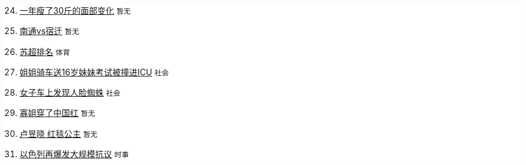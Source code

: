 24. [一年瘦了30斤的面部变化](https://m.weibo.cn/search?containerid=100103type%3D1%26t%3D10%26q%3D%E4%B8%80%E5%B9%B4%E7%98%A6%E4%BA%8630%E6%96%A4%E7%9A%84%E9%9D%A2%E9%83%A8%E5%8F%98%E5%8C%96&stream_entry_id=31&isnewpage=1&extparam=seat%3D1%26c_type%3D31%26flag%3D1%26cate%3D5001%26q%3D%25E4%25B8%2580%25E5%25B9%25B4%25E7%2598%25A6%25E4%25BA%258630%25E6%2596%25A4%25E7%259A%2584%25E9%259D%25A2%25E9%2583%25A8%25E5%258F%2598%25E5%258C%2596%26lcate%3D5001%26stream_entry_id%3D31%26dgr%3D0%26band_rank%3D21%26pos%3D22%26filter_type%3Drealtimehot%26realpos%3D21%26display_time%3D1751206892%26pre_seqid%3D175120689232701614684118) `暂无` 

25. [南通vs宿迁](https://m.weibo.cn/search?containerid=100103type%3D1%26t%3D10%26q%3D%E5%8D%97%E9%80%9Avs%E5%AE%BF%E8%BF%81&stream_entry_id=31&isnewpage=1&extparam=seat%3D1%26c_type%3D31%26flag%3D0%26cate%3D5001%26q%3D%25E5%258D%2597%25E9%2580%259Avs%25E5%25AE%25BF%25E8%25BF%2581%26lcate%3D5001%26stream_entry_id%3D31%26dgr%3D0%26band_rank%3D22%26pos%3D23%26filter_type%3Drealtimehot%26realpos%3D22%26display_time%3D1751206892%26pre_seqid%3D175120689232701614684118) `暂无` 

26. [苏超排名](https://m.weibo.cn/search?containerid=100103type%3D1%26t%3D10%26q%3D%E8%8B%8F%E8%B6%85%E6%8E%92%E5%90%8D&stream_entry_id=31&isnewpage=1&extparam=seat%3D1%26c_type%3D31%26flag%3D1%26cate%3D5001%26q%3D%25E8%258B%258F%25E8%25B6%2585%25E6%258E%2592%25E5%2590%258D%26lcate%3D5001%26stream_entry_id%3D31%26dgr%3D0%26band_rank%3D23%26pos%3D24%26filter_type%3Drealtimehot%26realpos%3D23%26display_time%3D1751206892%26pre_seqid%3D175120689232701614684118) `体育` 

27. [姐姐骑车送16岁妹妹考试被撞进ICU](https://m.weibo.cn/search?containerid=100103type%3D1%26t%3D10%26q%3D%23%E5%A7%90%E5%A7%90%E9%AA%91%E8%BD%A6%E9%80%8116%E5%B2%81%E5%A6%B9%E5%A6%B9%E8%80%83%E8%AF%95%E8%A2%AB%E6%92%9E%E8%BF%9BICU%23&stream_entry_id=31&isnewpage=1&extparam=seat%3D1%26c_type%3D31%26flag%3D1%26cate%3D5001%26q%3D%2523%25E5%25A7%2590%25E5%25A7%2590%25E9%25AA%2591%25E8%25BD%25A6%25E9%2580%258116%25E5%25B2%2581%25E5%25A6%25B9%25E5%25A6%25B9%25E8%2580%2583%25E8%25AF%2595%25E8%25A2%25AB%25E6%2592%259E%25E8%25BF%259BICU%2523%26lcate%3D5001%26stream_entry_id%3D31%26dgr%3D0%26band_rank%3D24%26pos%3D25%26filter_type%3Drealtimehot%26realpos%3D24%26display_time%3D1751206892%26pre_seqid%3D175120689232701614684118) `社会` 

28. [女子车上发现人脸蜘蛛](https://m.weibo.cn/search?containerid=100103type%3D1%26t%3D10%26q%3D%23%E5%A5%B3%E5%AD%90%E8%BD%A6%E4%B8%8A%E5%8F%91%E7%8E%B0%E4%BA%BA%E8%84%B8%E8%9C%98%E8%9B%9B%23&stream_entry_id=31&isnewpage=1&extparam=seat%3D1%26c_type%3D31%26flag%3D0%26cate%3D5001%26q%3D%2523%25E5%25A5%25B3%25E5%25AD%2590%25E8%25BD%25A6%25E4%25B8%258A%25E5%258F%2591%25E7%258E%25B0%25E4%25BA%25BA%25E8%2584%25B8%25E8%259C%2598%25E8%259B%259B%2523%26lcate%3D5001%26stream_entry_id%3D31%26dgr%3D0%26band_rank%3D25%26pos%3D26%26filter_type%3Drealtimehot%26realpos%3D25%26display_time%3D1751206892%26pre_seqid%3D175120689232701614684118) `社会` 

29. [寡姐穿了中国红](https://m.weibo.cn/search?containerid=100103type%3D1%26t%3D10%26q%3D%E5%AF%A1%E5%A7%90%E7%A9%BF%E4%BA%86%E4%B8%AD%E5%9B%BD%E7%BA%A2&stream_entry_id=31&isnewpage=1&extparam=seat%3D1%26c_type%3D31%26flag%3D1%26cate%3D5001%26q%3D%25E5%25AF%25A1%25E5%25A7%2590%25E7%25A9%25BF%25E4%25BA%2586%25E4%25B8%25AD%25E5%259B%25BD%25E7%25BA%25A2%26lcate%3D5001%26stream_entry_id%3D31%26dgr%3D0%26band_rank%3D26%26pos%3D27%26filter_type%3Drealtimehot%26realpos%3D26%26display_time%3D1751206892%26pre_seqid%3D175120689232701614684118) `暂无` 

30. [卢昱晓 红毯公主](https://m.weibo.cn/search?containerid=100103type%3D1%26t%3D10%26q%3D%E5%8D%A2%E6%98%B1%E6%99%93+%E7%BA%A2%E6%AF%AF%E5%85%AC%E4%B8%BB&stream_entry_id=31&isnewpage=1&extparam=seat%3D1%26c_type%3D31%26flag%3D1%26cate%3D5001%26q%3D%25E5%258D%25A2%25E6%2598%25B1%25E6%2599%2593%2520%25E7%25BA%25A2%25E6%25AF%25AF%25E5%2585%25AC%25E4%25B8%25BB%26lcate%3D5001%26stream_entry_id%3D31%26dgr%3D0%26band_rank%3D27%26pos%3D28%26filter_type%3Drealtimehot%26realpos%3D27%26display_time%3D1751206892%26pre_seqid%3D175120689232701614684118) `暂无` 

31. [以色列再爆发大规模抗议](https://m.weibo.cn/search?containerid=100103type%3D1%26t%3D10%26q%3D%23%E4%BB%A5%E8%89%B2%E5%88%97%E5%86%8D%E7%88%86%E5%8F%91%E5%A4%A7%E8%A7%84%E6%A8%A1%E6%8A%97%E8%AE%AE%23&stream_entry_id=31&isnewpage=1&extparam=seat%3D1%26c_type%3D31%26flag%3D1%26cate%3D5001%26q%3D%2523%25E4%25BB%25A5%25E8%2589%25B2%25E5%2588%2597%25E5%2586%258D%25E7%2588%2586%25E5%258F%2591%25E5%25A4%25A7%25E8%25A7%2584%25E6%25A8%25A1%25E6%258A%2597%25E8%25AE%25AE%2523%26lcate%3D5001%26stream_entry_id%3D31%26dgr%3D0%26band_rank%3D28%26pos%3D29%26filter_type%3Drealtimehot%26realpos%3D28%26display_time%3D1751206892%26pre_seqid%3D175120689232701614684118) `时事` 
